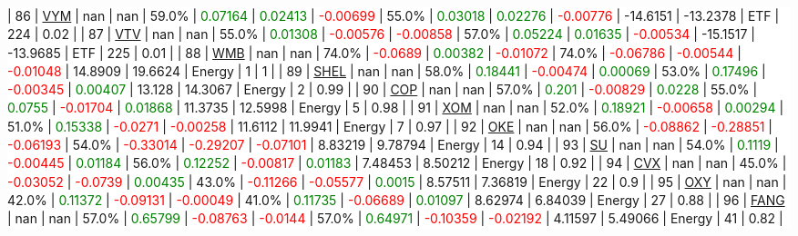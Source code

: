 |  86 | [VYM](https://finance.yahoo.com/quote/VYM/financials)     |                 nan |                     nan | 59.0%                  | <span style="color: green;"> 0.07164 </span> | <span style="color: green;"> 0.02413 </span> | <span style="color: red;"> -0.00699 </span>  | 55.0%                  | <span style="color: green;"> 0.03018 </span> | <span style="color: green;"> 0.02276 </span> | <span style="color: red;"> -0.00776 </span>  |         -14.6151     | -13.2378    | ETF                    |    224 |           0.02 |
|  87 | [VTV](https://finance.yahoo.com/quote/VTV/financials)     |                 nan |                     nan | 55.0%                  | <span style="color: green;"> 0.01308 </span> | <span style="color: red;"> -0.00576 </span>  | <span style="color: red;"> -0.00858 </span>  | 57.0%                  | <span style="color: green;"> 0.05224 </span> | <span style="color: green;"> 0.01635 </span> | <span style="color: red;"> -0.00534 </span>  |         -15.1517     | -13.9685    | ETF                    |    225 |           0.01 |
|  88 | [WMB](https://finance.yahoo.com/quote/WMB/financials)     |                 nan |                     nan | 74.0%                  | <span style="color: red;"> -0.0689 </span>   | <span style="color: green;"> 0.00382 </span> | <span style="color: red;"> -0.01072 </span>  | 74.0%                  | <span style="color: red;"> -0.06786 </span>  | <span style="color: red;"> -0.00544 </span>  | <span style="color: red;"> -0.01048 </span>  |          14.8909     |  19.6624    | Energy                 |      1 |           1    |
|  89 | [SHEL](https://finance.yahoo.com/quote/SHEL/financials)   |                 nan |                     nan | 58.0%                  | <span style="color: green;"> 0.18441 </span> | <span style="color: red;"> -0.00474 </span>  | <span style="color: green;"> 0.00069 </span> | 53.0%                  | <span style="color: green;"> 0.17496 </span> | <span style="color: red;"> -0.00345 </span>  | <span style="color: green;"> 0.00407 </span> |          13.128      |  14.3067    | Energy                 |      2 |           0.99 |
|  90 | [COP](https://finance.yahoo.com/quote/COP/financials)     |                 nan |                     nan | 57.0%                  | <span style="color: green;"> 0.201 </span>   | <span style="color: red;"> -0.00829 </span>  | <span style="color: green;"> 0.0228 </span>  | 55.0%                  | <span style="color: green;"> 0.0755 </span>  | <span style="color: red;"> -0.01704 </span>  | <span style="color: green;"> 0.01868 </span> |          11.3735     |  12.5998    | Energy                 |      5 |           0.98 |
|  91 | [XOM](https://finance.yahoo.com/quote/XOM/financials)     |                 nan |                     nan | 52.0%                  | <span style="color: green;"> 0.18921 </span> | <span style="color: red;"> -0.00658 </span>  | <span style="color: green;"> 0.00294 </span> | 51.0%                  | <span style="color: green;"> 0.15338 </span> | <span style="color: red;"> -0.0271 </span>   | <span style="color: red;"> -0.00258 </span>  |          11.6112     |  11.9941    | Energy                 |      7 |           0.97 |
|  92 | [OKE](https://finance.yahoo.com/quote/OKE/financials)     |                 nan |                     nan | 56.0%                  | <span style="color: red;"> -0.08862 </span>  | <span style="color: red;"> -0.28851 </span>  | <span style="color: red;"> -0.06193 </span>  | 54.0%                  | <span style="color: red;"> -0.33014 </span>  | <span style="color: red;"> -0.29207 </span>  | <span style="color: red;"> -0.07101 </span>  |           8.83219    |   9.78794   | Energy                 |     14 |           0.94 |
|  93 | [SU](https://finance.yahoo.com/quote/SU/financials)       |                 nan |                     nan | 54.0%                  | <span style="color: green;"> 0.1119 </span>  | <span style="color: red;"> -0.00445 </span>  | <span style="color: green;"> 0.01184 </span> | 56.0%                  | <span style="color: green;"> 0.12252 </span> | <span style="color: red;"> -0.00817 </span>  | <span style="color: green;"> 0.01183 </span> |           7.48453    |   8.50212   | Energy                 |     18 |           0.92 |
|  94 | [CVX](https://finance.yahoo.com/quote/CVX/financials)     |                 nan |                     nan | 45.0%                  | <span style="color: red;"> -0.03052 </span>  | <span style="color: red;"> -0.0739 </span>   | <span style="color: green;"> 0.00435 </span> | 43.0%                  | <span style="color: red;"> -0.11266 </span>  | <span style="color: red;"> -0.05577 </span>  | <span style="color: green;"> 0.0015 </span>  |           8.57511    |   7.36819   | Energy                 |     22 |           0.9  |
|  95 | [OXY](https://finance.yahoo.com/quote/OXY/financials)     |                 nan |                     nan | 42.0%                  | <span style="color: green;"> 0.11372 </span> | <span style="color: red;"> -0.09131 </span>  | <span style="color: red;"> -0.00049 </span>  | 41.0%                  | <span style="color: green;"> 0.11735 </span> | <span style="color: red;"> -0.06689 </span>  | <span style="color: green;"> 0.01097 </span> |           8.62974    |   6.84039   | Energy                 |     27 |           0.88 |
|  96 | [FANG](https://finance.yahoo.com/quote/FANG/financials)   |                 nan |                     nan | 57.0%                  | <span style="color: green;"> 0.65799 </span> | <span style="color: red;"> -0.08763 </span>  | <span style="color: red;"> -0.0144 </span>   | 57.0%                  | <span style="color: green;"> 0.64971 </span> | <span style="color: red;"> -0.10359 </span>  | <span style="color: red;"> -0.02192 </span>  |           4.11597    |   5.49066   | Energy                 |     41 |           0.82 |